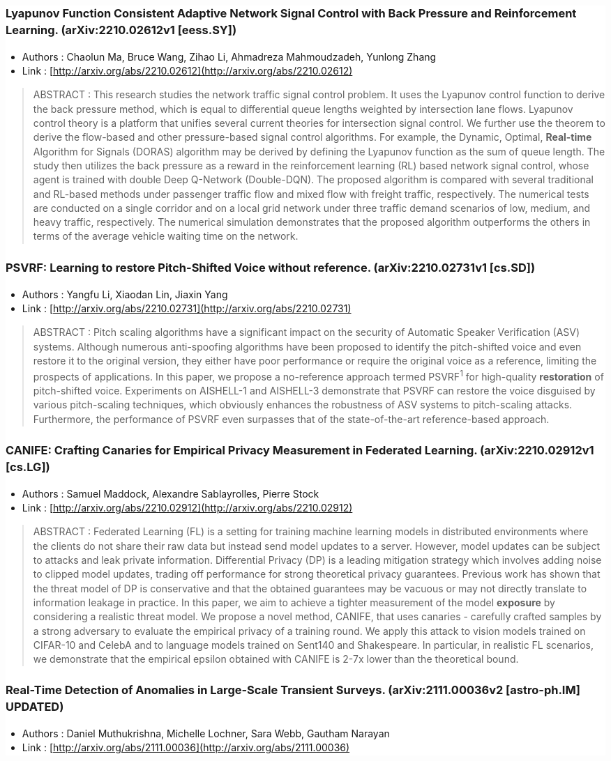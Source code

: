 ### Lyapunov Function Consistent Adaptive Network Signal Control with Back Pressure and Reinforcement Learning. (arXiv:2210.02612v1 [eess.SY])
- Authors : Chaolun Ma, Bruce Wang, Zihao Li, Ahmadreza Mahmoudzadeh, Yunlong Zhang
- Link : [http://arxiv.org/abs/2210.02612](http://arxiv.org/abs/2210.02612)
> ABSTRACT  :  This research studies the network traffic signal control problem. It uses the Lyapunov control function to derive the back pressure method, which is equal to differential queue lengths weighted by intersection lane flows. Lyapunov control theory is a platform that unifies several current theories for intersection signal control. We further use the theorem to derive the flow-based and other pressure-based signal control algorithms. For example, the Dynamic, Optimal, **Real-time** Algorithm for Signals (DORAS) algorithm may be derived by defining the Lyapunov function as the sum of queue length. The study then utilizes the back pressure as a reward in the reinforcement learning (RL) based network signal control, whose agent is trained with double Deep Q-Network (Double-DQN). The proposed algorithm is compared with several traditional and RL-based methods under passenger traffic flow and mixed flow with freight traffic, respectively. The numerical tests are conducted on a single corridor and on a local grid network under three traffic demand scenarios of low, medium, and heavy traffic, respectively. The numerical simulation demonstrates that the proposed algorithm outperforms the others in terms of the average vehicle waiting time on the network.  
### PSVRF: Learning to restore Pitch-Shifted Voice without reference. (arXiv:2210.02731v1 [cs.SD])
- Authors : Yangfu Li, Xiaodan Lin, Jiaxin Yang
- Link : [http://arxiv.org/abs/2210.02731](http://arxiv.org/abs/2210.02731)
> ABSTRACT  :  Pitch scaling algorithms have a significant impact on the security of Automatic Speaker Verification (ASV) systems. Although numerous anti-spoofing algorithms have been proposed to identify the pitch-shifted voice and even restore it to the original version, they either have poor performance or require the original voice as a reference, limiting the prospects of applications. In this paper, we propose a no-reference approach termed PSVRF$^1$ for high-quality **restoration** of pitch-shifted voice. Experiments on AISHELL-1 and AISHELL-3 demonstrate that PSVRF can restore the voice disguised by various pitch-scaling techniques, which obviously enhances the robustness of ASV systems to pitch-scaling attacks. Furthermore, the performance of PSVRF even surpasses that of the state-of-the-art reference-based approach.  
### CANIFE: Crafting Canaries for Empirical Privacy Measurement in Federated Learning. (arXiv:2210.02912v1 [cs.LG])
- Authors : Samuel Maddock, Alexandre Sablayrolles, Pierre Stock
- Link : [http://arxiv.org/abs/2210.02912](http://arxiv.org/abs/2210.02912)
> ABSTRACT  :  Federated Learning (FL) is a setting for training machine learning models in distributed environments where the clients do not share their raw data but instead send model updates to a server. However, model updates can be subject to attacks and leak private information. Differential Privacy (DP) is a leading mitigation strategy which involves adding noise to clipped model updates, trading off performance for strong theoretical privacy guarantees. Previous work has shown that the threat model of DP is conservative and that the obtained guarantees may be vacuous or may not directly translate to information leakage in practice. In this paper, we aim to achieve a tighter measurement of the model **exposure** by considering a realistic threat model. We propose a novel method, CANIFE, that uses canaries - carefully crafted samples by a strong adversary to evaluate the empirical privacy of a training round. We apply this attack to vision models trained on CIFAR-10 and CelebA and to language models trained on Sent140 and Shakespeare. In particular, in realistic FL scenarios, we demonstrate that the empirical epsilon obtained with CANIFE is 2-7x lower than the theoretical bound.  
### Real-Time Detection of Anomalies in Large-Scale Transient Surveys. (arXiv:2111.00036v2 [astro-ph.IM] UPDATED)
- Authors : Daniel Muthukrishna, Michelle Lochner, Sara Webb, Gautham Narayan
- Link : [http://arxiv.org/abs/2111.00036](http://arxiv.org/abs/2111.00036)